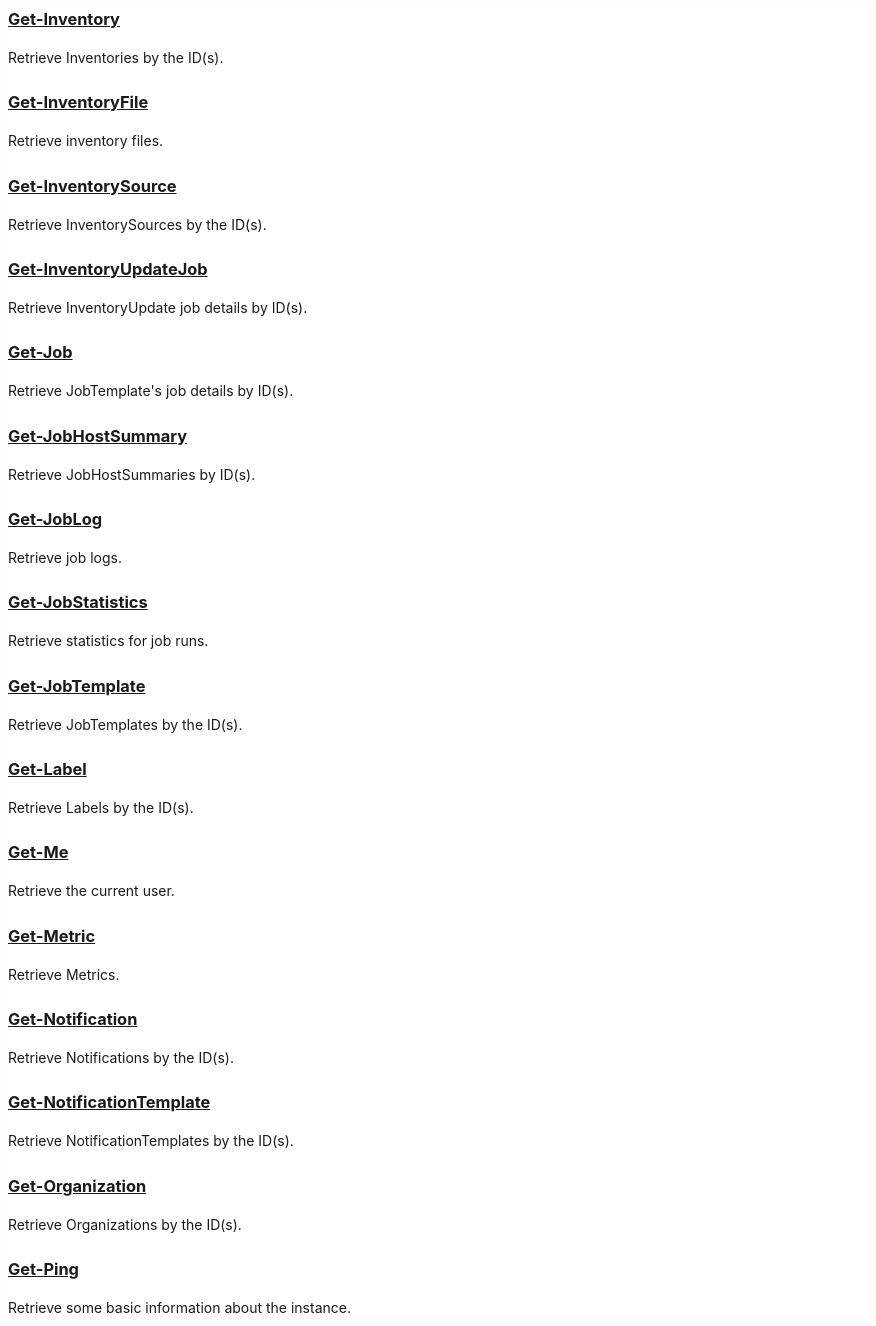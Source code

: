 ### [Get-Inventory](Get-Inventory.md)
Retrieve Inventories by the ID(s).

### [Get-InventoryFile](Get-InventoryFile.md)
Retrieve inventory files.

### [Get-InventorySource](Get-InventorySource.md)
Retrieve InventorySources by the ID(s).

### [Get-InventoryUpdateJob](Get-InventoryUpdateJob.md)
Retrieve InventoryUpdate job details by ID(s).

### [Get-Job](Get-Job.md)
Retrieve JobTemplate's job details by ID(s).

### [Get-JobHostSummary](Get-JobHostSummary.md)
Retrieve JobHostSummaries by ID(s).

### [Get-JobLog](Get-JobLog.md)
Retrieve job logs.

### [Get-JobStatistics](Get-JobStatistics.md)
Retrieve statistics for job runs.

### [Get-JobTemplate](Get-JobTemplate.md)
Retrieve JobTemplates by the ID(s).

### [Get-Label](Get-Label.md)
Retrieve Labels by the ID(s).

### [Get-Me](Get-Me.md)
Retrieve the current user.

### [Get-Metric](Get-Metric.md)
Retrieve Metrics.

### [Get-Notification](Get-Notification.md)
Retrieve Notifications by the ID(s).

### [Get-NotificationTemplate](Get-NotificationTemplate.md)
Retrieve NotificationTemplates by the ID(s).

### [Get-Organization](Get-Organization.md)
Retrieve Organizations by the ID(s).

### [Get-Ping](Get-Ping.md)
Retrieve some basic information about the instance.
